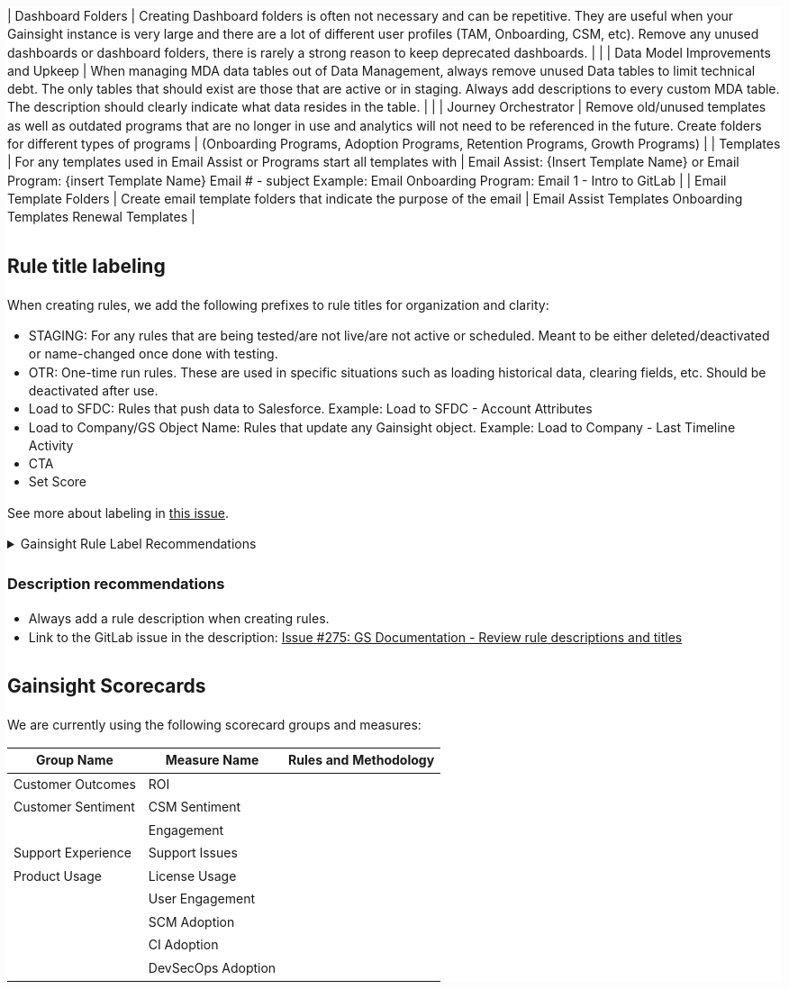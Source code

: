 | Dashboard Folders                  | Creating Dashboard folders is often not necessary and can be repetitive. They are useful when your Gainsight instance is very large and there are a lot of different user profiles (TAM, Onboarding, CSM, etc). Remove any unused dashboards or dashboard folders, there is rarely a strong reason to keep deprecated dashboards.                                                                                                 |                                                                                                                                                                          |
| Data Model Improvements and Upkeep | When managing MDA data tables out of Data Management, always remove unused Data tables to limit technical debt. The only tables that should exist are those that are active or in staging. Always add descriptions to every custom MDA table. The description should clearly indicate what data resides in the table.                                                                                                             |                                                                                                                                                                          |
| Journey Orchestrator               | Remove old/unused templates as well as outdated programs that are no longer in use and analytics will not need to be referenced in the future. Create folders for different types of programs                                                                                                                                                                                                                                     | (Onboarding Programs, Adoption Programs, Retention Programs, Growth Programs)                                                                                            |
| Templates                          | For any templates used in Email Assist or Programs start all templates with                                                                                                                                                                                                                                                                                                                                                       | Email Assist: {Insert Template Name} or Email Program: {insert Template Name} Email # - subject Example: Email Onboarding Program: Email 1 - Intro to GitLab             |
| Email Template Folders             | Create email template folders that indicate the purpose of the email                                                                                                                                                                                                                                                                                                                                                              | Email Assist Templates Onboarding Templates Renewal Templates                                                                                                            |

## Rule title labeling

When creating rules, we add the following prefixes to rule titles for organization and clarity:

- STAGING: For any rules that are being tested/are not live/are not active or scheduled. Meant to be either deleted/deactivated or name-changed once done with testing.
- OTR: One-time run rules. These are used in specific situations such as loading historical data, clearing fields, etc. Should be deactivated after use.
- Load to SFDC: Rules that push data to Salesforce. Example: Load to SFDC - Account Attributes
- Load to Company/GS Object Name: Rules that update any Gainsight object. Example: Load to Company - Last Timeline Activity
- CTA
- Set Score

See more about labeling in [this issue](https://gitlab.com/gitlab-com/sales-team/field-operations/customer-success-operations/-/issues/42).

<details><summary markdown='span'>Gainsight Rule Label Recommendations</summary></details>

### Description recommendations

- Always add a rule description when creating rules.
- Link to the GitLab issue in the description: [Issue #275: GS Documentation - Review rule descriptions and titles](https://gitlab.com/gitlab-com/sales-team/field-operations/customer-success-operations/-/issues/275)

## Gainsight Scorecards

We are currently using the following scorecard groups and measures:

| Group Name | Measure Name | Rules and Methodology |
| --- | --- | --- |
| Customer Outcomes | ROI |  |
| Customer Sentiment | CSM Sentiment |  |
|  | Engagement |  |
| Support Experience | Support Issues |  |
| Product Usage | License Usage |  |
|  | User Engagement |  |
|  | SCM Adoption |  |
|  | CI Adoption |  |
|  | DevSecOps Adoption |  |
